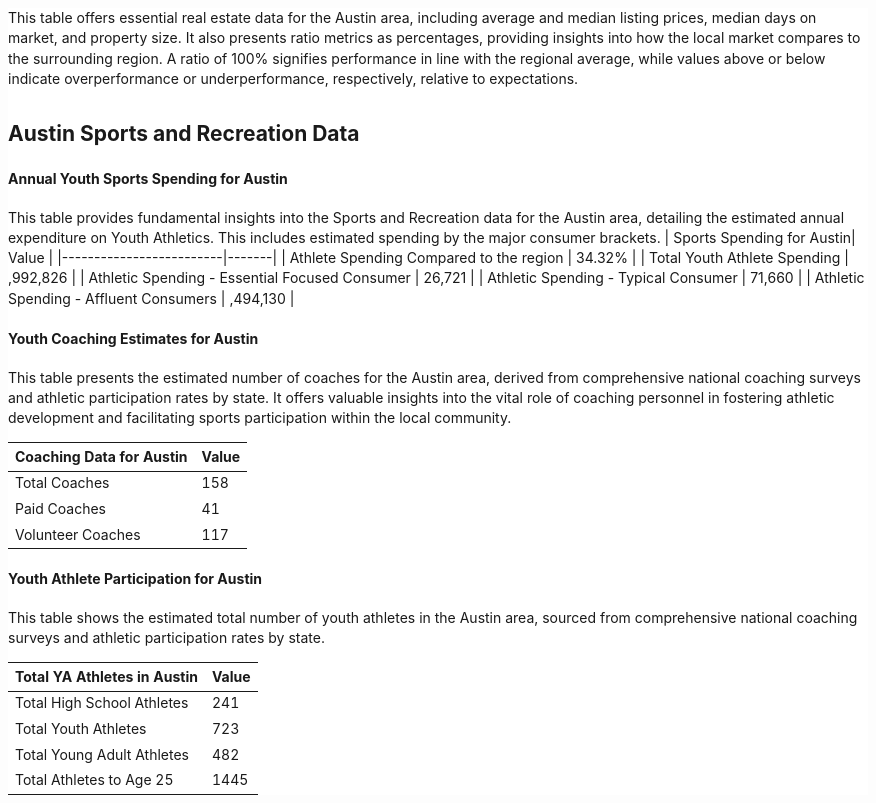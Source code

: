 This table offers essential real estate data for the Austin area, including average and median listing prices, median days on market, and property size. It also presents ratio metrics as percentages, providing insights into how the local market compares to the surrounding region. A ratio of 100% signifies performance in line with the regional average, while values above or below indicate overperformance or underperformance, respectively, relative to expectations.

## Austin Sports and Recreation Data

#### Annual Youth Sports Spending for Austin

This table provides fundamental insights into the Sports and Recreation data for the Austin area, detailing the estimated annual expenditure on Youth Athletics. This includes estimated spending by the major consumer brackets. 
| Sports Spending for Austin| Value |
|-------------------------|-------|
| Athlete Spending Compared to the region | 34.32% |
| Total Youth Athlete Spending | ,992,826 |
| Athletic Spending - Essential Focused Consumer | 26,721 |
| Athletic Spending - Typical Consumer | 71,660 |
| Athletic Spending - Affluent Consumers | ,494,130 |

#### Youth Coaching Estimates for Austin

This table presents the estimated number of coaches for the Austin area, derived from comprehensive national coaching surveys and athletic participation rates by state. It offers valuable insights into the vital role of coaching personnel in fostering athletic development and facilitating sports participation within the local community.

| Coaching Data for Austin | Value |
|-------------|-------|
| Total Coaches | 158 |
| Paid Coaches | 41 |
| Volunteer Coaches | 117 |

#### Youth Athlete Participation for Austin

This table shows the estimated total number of youth athletes in the Austin area, sourced from comprehensive national coaching surveys and athletic participation rates by state.

| Total YA Athletes in Austin | Value |
|-------------|-------|
| Total High School Athletes | 241 |
| Total Youth Athletes | 723 |
| Total Young Adult Athletes | 482 |
| Total Athletes to Age 25 | 1445 |

